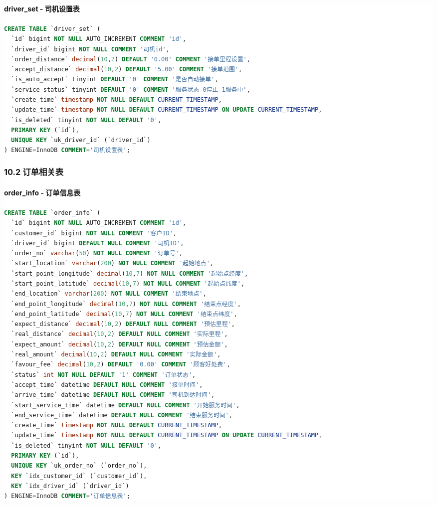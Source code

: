 ```sql
```

#### driver_set - 司机设置表
```sql
CREATE TABLE `driver_set` (
  `id` bigint NOT NULL AUTO_INCREMENT COMMENT 'id',
  `driver_id` bigint NOT NULL COMMENT '司机id',
  `order_distance` decimal(10,2) DEFAULT '0.00' COMMENT '接单里程设置',
  `accept_distance` decimal(10,2) DEFAULT '5.00' COMMENT '接单范围',
  `is_auto_accept` tinyint DEFAULT '0' COMMENT '是否自动接单',
  `service_status` tinyint DEFAULT '0' COMMENT '服务状态 0停止 1服务中',
  `create_time` timestamp NOT NULL DEFAULT CURRENT_TIMESTAMP,
  `update_time` timestamp NOT NULL DEFAULT CURRENT_TIMESTAMP ON UPDATE CURRENT_TIMESTAMP,
  `is_deleted` tinyint NOT NULL DEFAULT '0',
  PRIMARY KEY (`id`),
  UNIQUE KEY `uk_driver_id` (`driver_id`)
) ENGINE=InnoDB COMMENT='司机设置表';
```

### 10.2 订单相关表

#### order_info - 订单信息表
```sql
CREATE TABLE `order_info` (
  `id` bigint NOT NULL AUTO_INCREMENT COMMENT 'id',
  `customer_id` bigint NOT NULL COMMENT '客户ID',
  `driver_id` bigint DEFAULT NULL COMMENT '司机ID',
  `order_no` varchar(50) NOT NULL COMMENT '订单号',
  `start_location` varchar(200) NOT NULL COMMENT '起始地点',
  `start_point_longitude` decimal(10,7) NOT NULL COMMENT '起始点经度',
  `start_point_latitude` decimal(10,7) NOT NULL COMMENT '起始点纬度',
  `end_location` varchar(200) NOT NULL COMMENT '结束地点',
  `end_point_longitude` decimal(10,7) NOT NULL COMMENT '结束点经度',
  `end_point_latitude` decimal(10,7) NOT NULL COMMENT '结束点纬度',
  `expect_distance` decimal(10,2) DEFAULT NULL COMMENT '预估里程',
  `real_distance` decimal(10,2) DEFAULT NULL COMMENT '实际里程',
  `expect_amount` decimal(10,2) DEFAULT NULL COMMENT '预估金额',
  `real_amount` decimal(10,2) DEFAULT NULL COMMENT '实际金额',
  `favour_fee` decimal(10,2) DEFAULT '0.00' COMMENT '顾客好处费',
  `status` int NOT NULL DEFAULT '1' COMMENT '订单状态',
  `accept_time` datetime DEFAULT NULL COMMENT '接单时间',
  `arrive_time` datetime DEFAULT NULL COMMENT '司机到达时间',
  `start_service_time` datetime DEFAULT NULL COMMENT '开始服务时间',
  `end_service_time` datetime DEFAULT NULL COMMENT '结束服务时间',
  `create_time` timestamp NOT NULL DEFAULT CURRENT_TIMESTAMP,
  `update_time` timestamp NOT NULL DEFAULT CURRENT_TIMESTAMP ON UPDATE CURRENT_TIMESTAMP,
  `is_deleted` tinyint NOT NULL DEFAULT '0',
  PRIMARY KEY (`id`),
  UNIQUE KEY `uk_order_no` (`order_no`),
  KEY `idx_customer_id` (`customer_id`),
  KEY `idx_driver_id` (`driver_id`)
) ENGINE=InnoDB COMMENT='订单信息表';
```
